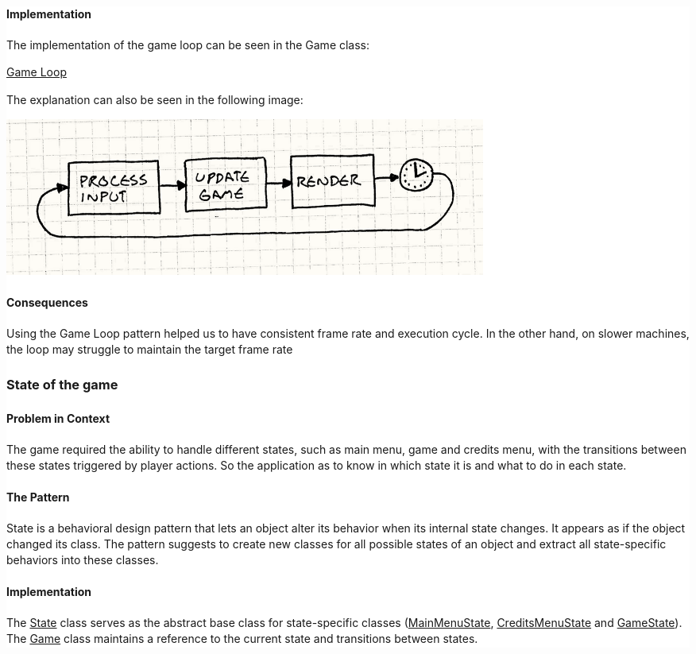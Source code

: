 #### Implementation

The implementation of the game loop can be seen in the Game class:

[Game Loop](https://github.com/FEUP-LDTS-2024/project-t01g07/blob/master/bad_icecream/src/main/java/badicecream/Game.java)

The explanation can also be seen in the following image:

<img src="images/Patterns/game-loop-simple.png" width=600>

#### Consequences

Using the Game Loop pattern helped us to have consistent frame rate and 
execution cycle. 
In the other hand, on slower machines, the loop may struggle to maintain
the target frame rate

### State of the game

#### Problem in Context

The game required the ability to handle different states, such as
main menu, game and credits menu, with the transitions between these states triggered by
player actions. So the application as to know in which state it is and what to do in each state.

#### The Pattern

State is a behavioral design pattern that lets an object alter its behavior when its internal state changes.
It appears as if the object changed its class. The pattern suggests to create new classes for all possible states
of an object and extract all state-specific behaviors into these classes.

#### Implementation

The [State](https://github.com/FEUP-LDTS-2024/project-t01g07/blob/master/bad_icecream/src/main/java/badicecream/states/State.java) class serves as the abstract base class for state-specific classes
([MainMenuState](https://github.com/FEUP-LDTS-2024/project-t01g07/blob/master/bad_icecream/src/main/java/badicecream/states/MainMenuState.java), 
[CreditsMenuState](https://github.com/FEUP-LDTS-2024/project-t01g07/blob/master/bad_icecream/src/main/java/badicecream/states/CreditsMenuState.java) and 
[GameState](https://github.com/FEUP-LDTS-2024/project-t01g07/blob/master/bad_icecream/src/main/java/badicecream/states/GameState.java)).
The [Game](https://github.com/FEUP-LDTS-2024/project-t01g07/blob/master/bad_icecream/src/main/java/badicecream/Game.java) class maintains a reference to the current state and transitions between states.
